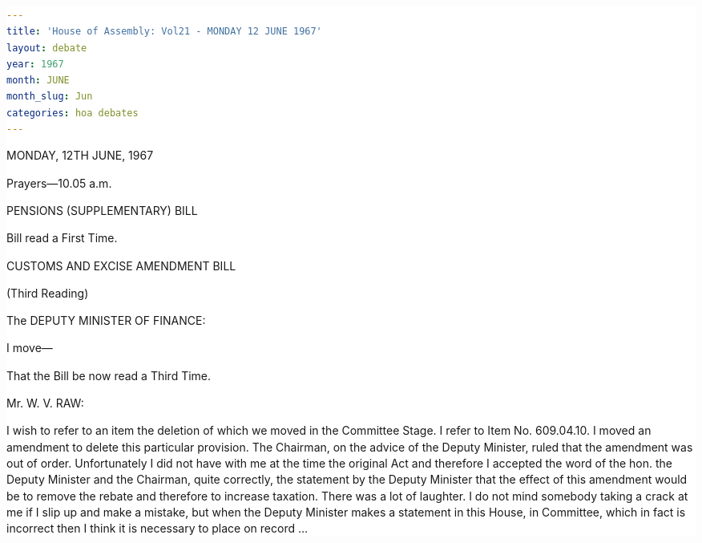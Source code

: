 ```yaml
---
title: 'House of Assembly: Vol21 - MONDAY 12 JUNE 1967'
layout: debate
year: 1967
month: JUNE
month_slug: Jun
categories: hoa debates
---
```


<debateSection name="#opening">

<heading><span class="col_7585-7586" refersTo="page_1054"/>MONDAY, 12TH JUNE, 1967</heading>

<prayers>

<narrative>Prayers&#x2014;<recordedTime time="1967-06-12T10:05:00">10.05 a.m.</recordedTime></narrative>

</prayers>

<debateSection name="#pensions_(supplementary)_bill">

<heading>PENSIONS (SUPPLEMENTARY) BILL</heading>

<p>Bill read a First Time.</p>

</debateSection>

<debateSection name="#customs_and_excise_amendment_bill">

<heading>CUSTOMS AND EXCISE AMENDMENT BILL</heading>

<summary>(Third Reading)</summary>

<speech by="#deputy_minister_of_finance">

<from>The <person refersTo="hansard_za">DEPUTY MINISTER OF FINANCE</person>:</from>

<p>I move&#x2014;</p>

<block name="quote">That the Bill be now read a Third Time.</block>

</speech>

<speech by="#raw">

<from>Mr. <person refersTo="hansard_za">W. V. RAW</person>:</from>

<p>I wish to refer to an item the deletion of which we moved in the Committee Stage. I refer to Item No. 609.04.10. I moved an amendment to delete this particular provision. The Chairman, on the advice of the Deputy Minister, ruled that the amendment was out of order. Unfortunately I did not have with me at the time the original Act and therefore I accepted the word of the hon. the Deputy Minister and the Chairman, quite correctly, the statement by the Deputy Minister that the effect of this amendment would be to remove the rebate and therefore to increase taxation. There was a lot of laughter. I do not mind somebody taking a crack at me if I slip up and make a mistake, but when the Deputy Minister makes a statement in this House, in Committee, which in fact is incorrect then I think it is necessary to place on record &#x2026;</p>
